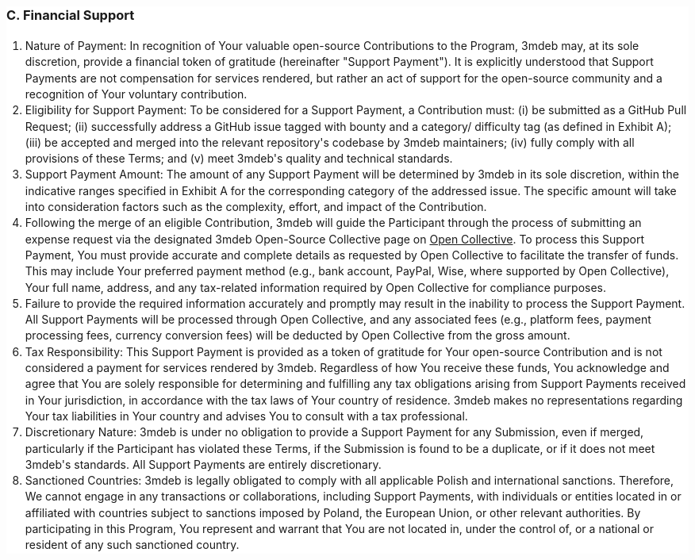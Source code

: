 ### C. Financial Support

1. Nature of Payment: In recognition of Your valuable open-source Contributions
to the Program, 3mdeb may, at its sole discretion, provide a financial token of
gratitude (hereinafter "Support Payment"). It is explicitly understood that
Support Payments are not compensation for services rendered, but rather an act
of support for the open-source community and a recognition of Your voluntary
contribution.
2. Eligibility for Support Payment: To be considered for a Support Payment, a
Contribution must: (i) be submitted as a GitHub Pull Request; (ii) successfully
address a GitHub issue tagged with bounty and a category/ difficulty tag (as
defined in Exhibit A); (iii) be accepted and merged into the relevant
repository's codebase by 3mdeb maintainers; (iv) fully comply with all
provisions of these Terms; and (v) meet 3mdeb's quality and technical standards.
3. Support Payment Amount: The amount of any Support Payment will be determined
by 3mdeb in its sole discretion, within the indicative ranges specified in
Exhibit A for the corresponding category of the addressed issue. The specific
amount will take into consideration factors such as the complexity, effort, and
impact of the Contribution.
4. Following the merge of an eligible Contribution, 3mdeb will guide the
Participant through the process of submitting an expense request via the
designated 3mdeb Open-Source Collective page on [Open
Collective](https://opencollective.com/3mdeb_com). To process this Support
Payment, You must provide accurate and complete details as requested by Open
Collective to facilitate the transfer of funds. This may include Your preferred
payment method (e.g., bank account, PayPal, Wise, where supported by Open
Collective), Your full name, address, and any tax-related information required
by Open Collective for compliance purposes.
5. Failure to provide the required information accurately and promptly may
result in the inability to process the Support Payment. All Support Payments
will be processed through Open Collective, and any associated fees (e.g.,
platform fees, payment processing fees, currency conversion fees) will be
deducted by Open Collective from the gross amount.
6. Tax Responsibility: This Support Payment is provided as a token of gratitude
for Your open-source Contribution and is not considered a payment for services
rendered by 3mdeb. Regardless of how You receive these funds, You acknowledge
and agree that You are solely responsible for determining and fulfilling any tax
obligations arising from Support Payments received in Your jurisdiction, in
accordance with the tax laws of Your country of residence. 3mdeb makes no
representations regarding Your tax liabilities in Your country and advises You
to consult with a tax professional.
7. Discretionary Nature: 3mdeb is under no obligation to provide a Support
Payment for any Submission, even if merged, particularly if the Participant has
violated these Terms, if the Submission is found to be a duplicate, or if it
does not meet 3mdeb's standards. All Support Payments are entirely
discretionary.
8. Sanctioned Countries: 3mdeb is legally obligated to comply with all
applicable Polish and international sanctions. Therefore, We cannot engage in
any transactions or collaborations, including Support Payments, with individuals
or entities located in or affiliated with countries subject to sanctions imposed
by Poland, the European Union, or other relevant authorities. By participating
in this Program, You represent and warrant that You are not located in, under
the control of, or a national or resident of any such sanctioned country.
